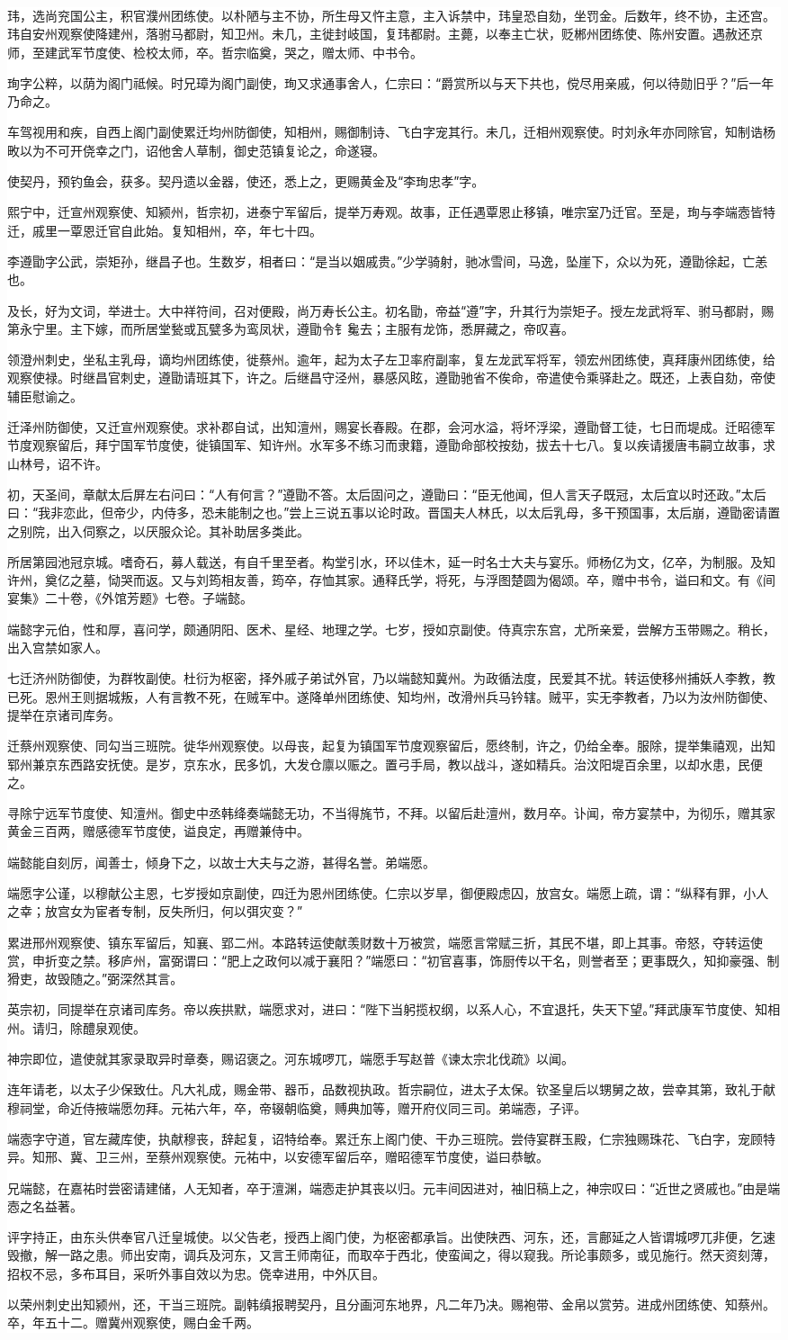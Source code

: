 玮，选尚兖国公主，积官濮州团练使。以朴陋与主不协，所生母又忤主意，主入诉禁中，玮皇恐自劾，坐罚金。后数年，终不协，主还宫。玮自安州观察使降建州，落驸马都尉，知卫州。未几，主徙封岐国，复玮都尉。主薨，以奉主亡状，贬郴州团练使、陈州安置。遇赦还京师，至建武军节度使、检校太师，卒。哲宗临奠，哭之，赠太师、中书令。

珣字公粹，以荫为阁门祗候。时兄璋为阁门副使，珣又求通事舍人，仁宗曰：“爵赏所以与天下共也，傥尽用亲戚，何以待勋旧乎？”后一年乃命之。

车驾视用和疾，自西上阁门副使累迁均州防御使，知相州，赐御制诗、飞白字宠其行。未几，迁相州观察使。时刘永年亦同除官，知制诰杨畋以为不可开侥幸之门，诏他舍人草制，御史范镇复论之，命遂寝。

使契丹，预钓鱼会，获多。契丹遗以金器，使还，悉上之，更赐黄金及“李珣忠孝”字。

熙宁中，迁宣州观察使、知颍州，哲宗初，进泰宁军留后，提举万寿观。故事，正任遇覃恩止移镇，唯宗室乃迁官。至是，珣与李端悫皆特迁，戚里一覃恩迁官自此始。复知相州，卒，年七十四。

李遵勖字公武，崇矩孙，继昌子也。生数岁，相者曰：“是当以姻戚贵。”少学骑射，驰冰雪间，马逸，坠崖下，众以为死，遵勖徐起，亡恙也。

及长，好为文词，举进士。大中祥符间，召对便殿，尚万寿长公主。初名勖，帝益“遵”字，升其行为崇矩子。授左龙武将军、驸马都尉，赐第永宁里。主下嫁，而所居堂甃或瓦甓多为鸾凤状，遵勖令钅毚去；主服有龙饰，悉屏藏之，帝叹喜。

领澄州刺史，坐私主乳母，谪均州团练使，徙蔡州。逾年，起为太子左卫率府副率，复左龙武军将军，领宏州团练使，真拜康州团练使，给观察使禄。时继昌官刺史，遵勖请班其下，许之。后继昌守泾州，暴感风眩，遵勖驰省不俟命，帝遣使令乘驿赴之。既还，上表自劾，帝使辅臣慰谕之。

迁泽州防御使，又迁宣州观察使。求补郡自试，出知澶州，赐宴长春殿。在郡，会河水溢，将坏浮梁，遵勖督工徒，七日而堤成。迁昭德军节度观察留后，拜宁国军节度使，徙镇国军、知许州。水军多不练习而隶籍，遵勖命部校按劾，拔去十七八。复以疾请援唐韦嗣立故事，求山林号，诏不许。

初，天圣间，章献太后屏左右问曰：“人有何言？”遵勖不答。太后固问之，遵勖曰：“臣无他闻，但人言天子既冠，太后宜以时还政。”太后曰：“我非恋此，但帝少，内侍多，恐未能制之也。”尝上三说五事以论时政。晋国夫人林氏，以太后乳母，多干预国事，太后崩，遵勖密请置之别院，出入伺察之，以厌服众论。其补助居多类此。

所居第园池冠京城。嗜奇石，募人载送，有自千里至者。构堂引水，环以佳木，延一时名士大夫与宴乐。师杨亿为文，亿卒，为制服。及知许州，奠亿之墓，恸哭而返。又与刘筠相友善，筠卒，存恤其家。通释氏学，将死，与浮图楚圆为偈颂。卒，赠中书令，谥曰和文。有《间宴集》二十卷，《外馆芳题》七卷。子端懿。

端懿字元伯，性和厚，喜问学，颇通阴阳、医术、星经、地理之学。七岁，授如京副使。侍真宗东宫，尤所亲爱，尝解方玉带赐之。稍长，出入宫禁如家人。

七迁济州防御使，为群牧副使。杜衍为枢密，择外戚子弟试外官，乃以端懿知冀州。为政循法度，民爱其不扰。转运使移州捕妖人李教，教已死。恩州王则据城叛，人有言教不死，在贼军中。遂降单州团练使、知均州，改滑州兵马钤辖。贼平，实无李教者，乃以为汝州防御使、提举在京诸司库务。

迁蔡州观察使、同勾当三班院。徙华州观察使。以母丧，起复为镇国军节度观察留后，愿终制，许之，仍给全奉。服除，提举集禧观，出知郓州兼京东西路安抚使。是岁，京东水，民多饥，大发仓廪以赈之。置弓手局，教以战斗，遂如精兵。治汶阳堤百余里，以却水患，民便之。

寻除宁远军节度使、知澶州。御史中丞韩绛奏端懿无功，不当得旄节，不拜。以留后赴澶州，数月卒。讣闻，帝方宴禁中，为彻乐，赠其家黄金三百两，赠感德军节度使，谥良定，再赠兼侍中。

端懿能自刻厉，闻善士，倾身下之，以故士大夫与之游，甚得名誉。弟端愿。

端愿字公谨，以穆献公主恩，七岁授如京副使，四迁为恩州团练使。仁宗以岁旱，御便殿虑囚，放宫女。端愿上疏，谓：“纵释有罪，小人之幸；放宫女为宦者专制，反失所归，何以弭灾变？”

累进邢州观察使、镇东军留后，知襄、郢二州。本路转运使献羡财数十万被赏，端愿言常赋三折，其民不堪，即上其事。帝怒，夺转运使赏，申折变之禁。移庐州，富弼谓曰：“肥上之政何以减于襄阳？”端愿曰：“初官喜事，饰厨传以干名，则誉者至；更事既久，知抑豪强、制猾吏，故毁随之。”弼深然其言。

英宗初，同提举在京诸司库务。帝以疾拱默，端愿求对，进曰：“陛下当躬揽权纲，以系人心，不宜退托，失天下望。”拜武康军节度使、知相州。请归，除醴泉观使。

神宗即位，遣使就其家录取异时章奏，赐诏褒之。河东城啰兀，端愿手写赵普《谏太宗北伐疏》以闻。

连年请老，以太子少保致仕。凡大礼成，赐金带、器币，品数视执政。哲宗嗣位，进太子太保。钦圣皇后以甥舅之故，尝幸其第，致礼于献穆祠堂，命近侍掖端愿勿拜。元祐六年，卒，帝辍朝临奠，赙典加等，赠开府仪同三司。弟端悫，子评。

端悫字守道，官左藏库使，执献穆丧，辞起复，诏特给奉。累迁东上阁门使、干办三班院。尝侍宴群玉殿，仁宗独赐珠花、飞白字，宠顾特异。知邢、冀、卫三州，至蔡州观察使。元祐中，以安德军留后卒，赠昭德军节度使，谥曰恭敏。

兄端懿，在嘉祐时尝密请建储，人无知者，卒于澶渊，端悫走护其丧以归。元丰间因进对，袖旧稿上之，神宗叹曰：“近世之贤戚也。”由是端悫之名益著。

评字持正，由东头供奉官八迁皇城使。以父告老，授西上阁门使，为枢密都承旨。出使陕西、河东，还，言鄜延之人皆谓城啰兀非便，乞速毁撤，解一路之患。师出安南，调兵及河东，又言王师南征，而取卒于西北，使蛮闻之，得以窥我。所论事颇多，或见施行。然天资刻薄，招权不忌，多布耳目，采听外事自效以为忠。侥幸进用，中外仄目。

以荣州刺史出知颍州，还，干当三班院。副韩缜报聘契丹，且分画河东地界，凡二年乃决。赐袍带、金帛以赏劳。进成州团练使、知蔡州。卒，年五十二。赠冀州观察使，赐白金千两。
